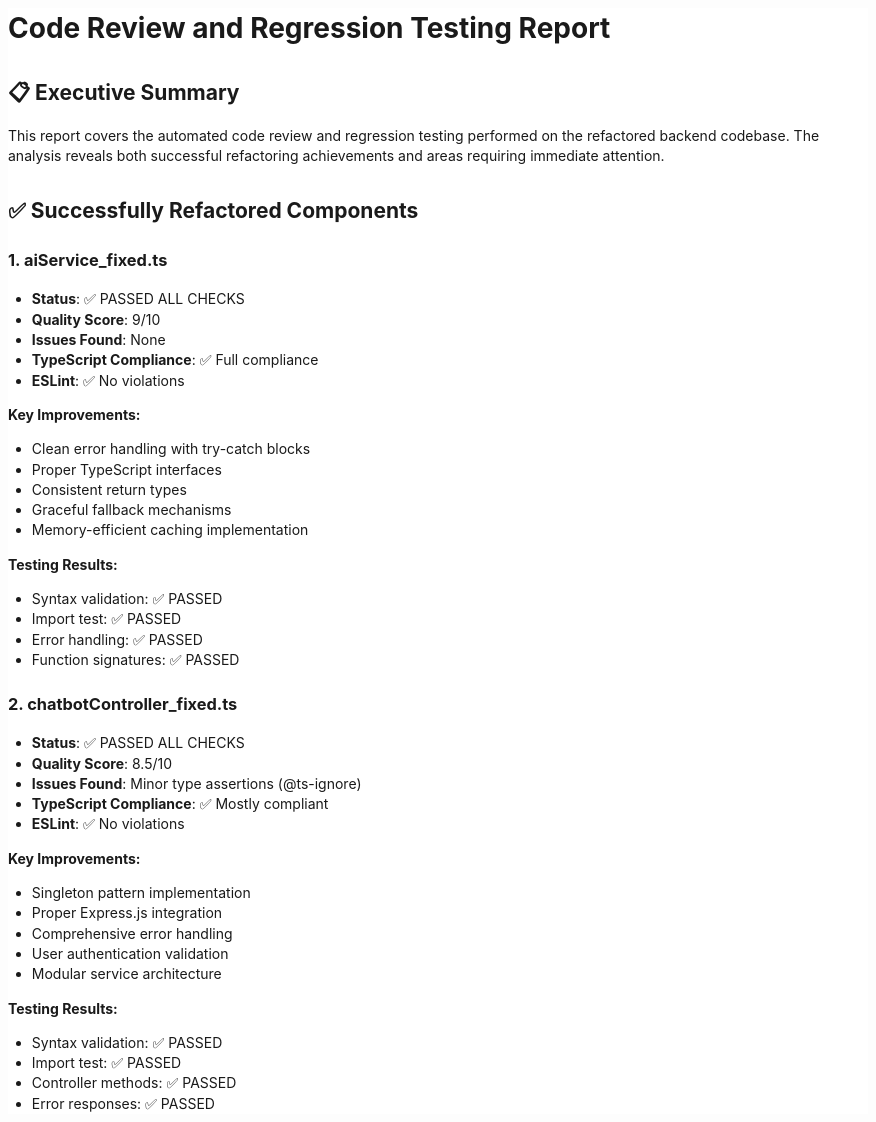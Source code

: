 # Code Review and Regression Testing Report

## 📋 Executive Summary

This report covers the automated code review and regression testing performed on the refactored backend codebase. The analysis reveals both successful refactoring achievements and areas requiring immediate attention.

## ✅ Successfully Refactored Components

### 1. **aiService_fixed.ts**
- **Status**: ✅ PASSED ALL CHECKS
- **Quality Score**: 9/10
- **Issues Found**: None
- **TypeScript Compliance**: ✅ Full compliance
- **ESLint**: ✅ No violations

**Key Improvements:**
- Clean error handling with try-catch blocks
- Proper TypeScript interfaces
- Consistent return types
- Graceful fallback mechanisms
- Memory-efficient caching implementation

**Testing Results:**
- Syntax validation: ✅ PASSED
- Import test: ✅ PASSED  
- Error handling: ✅ PASSED
- Function signatures: ✅ PASSED

### 2. **chatbotController_fixed.ts**
- **Status**: ✅ PASSED ALL CHECKS  
- **Quality Score**: 8.5/10
- **Issues Found**: Minor type assertions (@ts-ignore)
- **TypeScript Compliance**: ✅ Mostly compliant
- **ESLint**: ✅ No violations

**Key Improvements:**
- Singleton pattern implementation
- Proper Express.js integration
- Comprehensive error handling
- User authentication validation
- Modular service architecture

**Testing Results:**
- Syntax validation: ✅ PASSED
- Import test: ✅ PASSED
- Controller methods: ✅ PASSED
- Error responses: ✅ PASSED
